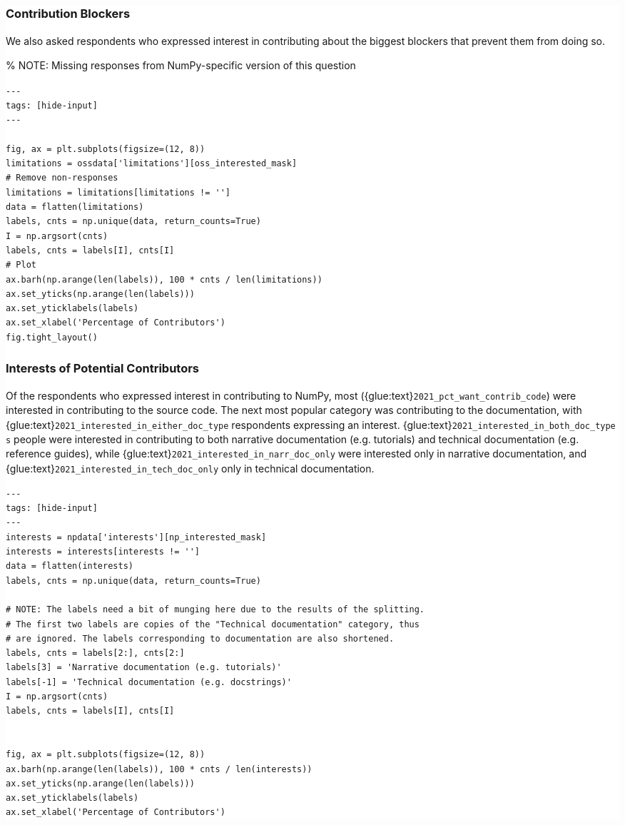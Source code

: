 ### Contribution Blockers

We also asked respondents who expressed interest in contributing  about the
biggest blockers that prevent them from doing so.

% NOTE: Missing responses from NumPy-specific version of this question

```{code-cell} ipython3
---
tags: [hide-input]
---

fig, ax = plt.subplots(figsize=(12, 8))
limitations = ossdata['limitations'][oss_interested_mask]
# Remove non-responses
limitations = limitations[limitations != '']
data = flatten(limitations)
labels, cnts = np.unique(data, return_counts=True)
I = np.argsort(cnts)
labels, cnts = labels[I], cnts[I]
# Plot
ax.barh(np.arange(len(labels)), 100 * cnts / len(limitations))
ax.set_yticks(np.arange(len(labels)))
ax.set_yticklabels(labels)
ax.set_xlabel('Percentage of Contributors')
fig.tight_layout()
```

### Interests of Potential Contributors

Of the respondents who expressed interest in contributing to NumPy, most
({glue:text}`2021_pct_want_contrib_code`) were interested in contributing to the
source code.
The next most popular category was contributing to the documentation, with 
{glue:text}`2021_interested_in_either_doc_type` respondents expressing an interest.
{glue:text}`2021_interested_in_both_doc_types` people were interested in contributing
to both narrative documentation (e.g. tutorials) and technical documentation
(e.g. reference guides), while {glue:text}`2021_interested_in_narr_doc_only` were
interested only in narrative documentation, and
{glue:text}`2021_interested_in_tech_doc_only` only in technical documentation.


```{code-cell} ipython3
---
tags: [hide-input]
---
interests = npdata['interests'][np_interested_mask]
interests = interests[interests != '']
data = flatten(interests)
labels, cnts = np.unique(data, return_counts=True)

# NOTE: The labels need a bit of munging here due to the results of the splitting.
# The first two labels are copies of the "Technical documentation" category, thus
# are ignored. The labels corresponding to documentation are also shortened.
labels, cnts = labels[2:], cnts[2:]
labels[3] = 'Narrative documentation (e.g. tutorials)'
labels[-1] = 'Technical documentation (e.g. docstrings)'
I = np.argsort(cnts)
labels, cnts = labels[I], cnts[I]


fig, ax = plt.subplots(figsize=(12, 8))
ax.barh(np.arange(len(labels)), 100 * cnts / len(interests))
ax.set_yticks(np.arange(len(labels)))
ax.set_yticklabels(labels)
ax.set_xlabel('Percentage of Contributors')
```

[^currently]: i.e. regularly contributing at the time of the survey. This does